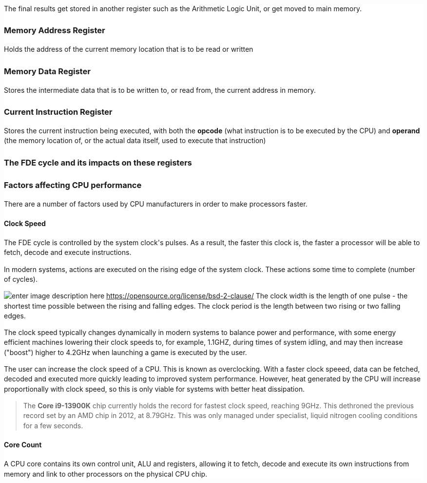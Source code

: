 The final results get stored in another register such as the Arithmetic Logic Unit, or get moved to main memory.

### Memory Address Register

Holds the address of the current memory location that is to be read or written


### Memory Data Register

Stores the intermediate data that is to be written to, or read from, the current address in memory.

### Current Instruction Register

Stores the current instruction being executed, with both the **opcode** (what instruction is to be executed by the CPU) and **operand** (the memory location of, or the actual data itself, used to execute that instruction)


### The FDE cycle and its impacts on these registers

### Factors affecting CPU performance
There are a number of factors used by CPU manufacturers in order to make processors faster.

#### Clock Speed
The FDE cycle is controlled by the system clock's pulses. As a result, the faster this clock is, the faster a processor will be able to fetch, decode and execute instructions.

In modern systems, actions are executed on the rising edge of the system clock. These actions some time to complete (number of cycles).

![enter image description here](https://cheatsheet-assets.ibaguette.com/alevel/compsci/ClockSignal.png)
https://opensource.org/license/bsd-2-clause/
The clock width is the length of one pulse - the shortest time possible between the rising and falling edges. The clock period is the length between two rising or two falling edges.

The clock speed typically changes dynamically in modern systems to balance power and performance, with some energy efficient machines lowering their clock speeds to, for example, 1.1GHZ, during times of system idling, and may then increase ("boost") higher to 4.2GHz when launching a game is executed by the user. 

The user can increase the clock speed of a CPU. This is known as overclocking. With a faster clock speeed, data can be fetched, decoded and executed more quickly leading to improved system performance. However, heat generated by the CPU will increase proportionally with clock speed, so this is only viable for systems with better heat dissipation.

> The **Core i9-13900K** chip currently holds the record for fastest clock speed, reaching 9GHz. This dethroned the previous record set by an AMD chip in 2012, at 8.79GHz.
>  This was only managed under specialist, liquid nitrogen cooling conditions for a few seconds.

#### Core Count
A CPU core contains its own control unit, ALU and registers, allowing it to fetch, decode and execute its own instructions from memory and link to other processors on the physical CPU chip.
